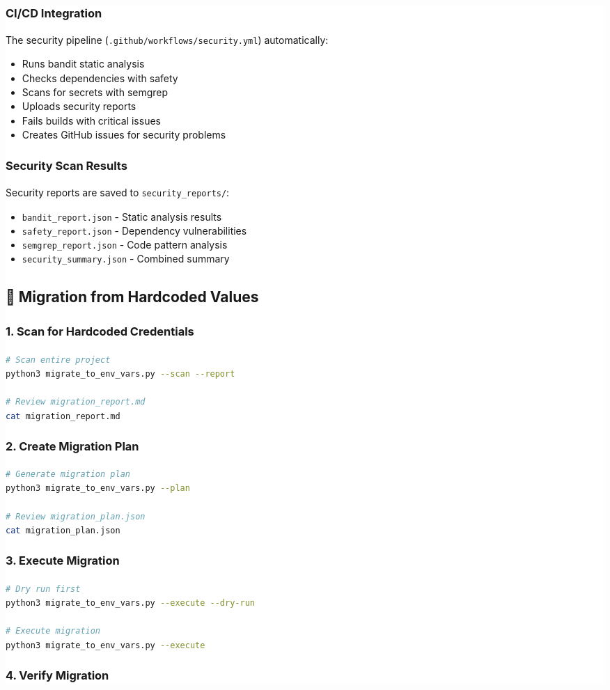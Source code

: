 ### CI/CD Integration

The security pipeline (`.github/workflows/security.yml`) automatically:

- Runs bandit static analysis
- Checks dependencies with safety
- Scans for secrets with semgrep
- Uploads security reports
- Fails builds with critical issues
- Creates GitHub issues for security problems

### Security Scan Results

Security reports are saved to `security_reports/`:

- `bandit_report.json` - Static analysis results
- `safety_report.json` - Dependency vulnerabilities
- `semgrep_report.json` - Code pattern analysis
- `security_summary.json` - Combined summary

## 🔄 Migration from Hardcoded Values

### 1. Scan for Hardcoded Credentials

```bash
# Scan entire project
python3 migrate_to_env_vars.py --scan --report

# Review migration_report.md
cat migration_report.md
```

### 2. Create Migration Plan

```bash
# Generate migration plan
python3 migrate_to_env_vars.py --plan

# Review migration_plan.json
cat migration_plan.json
```

### 3. Execute Migration

```bash
# Dry run first
python3 migrate_to_env_vars.py --execute --dry-run

# Execute migration
python3 migrate_to_env_vars.py --execute
```

### 4. Verify Migration
